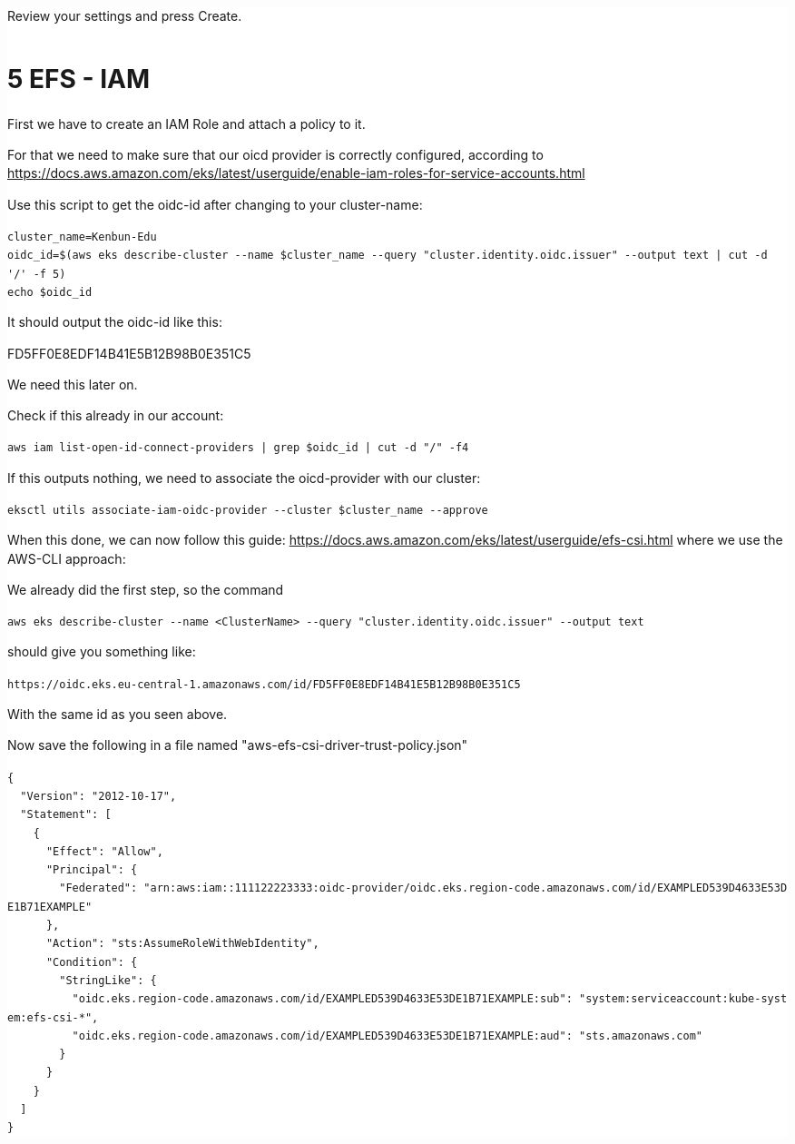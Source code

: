 Review your settings and press Create.


# 5 EFS - IAM

First we have to create an IAM Role and attach a policy to it.

For that we need to make sure that our oicd provider is correctly configured, according to https://docs.aws.amazon.com/eks/latest/userguide/enable-iam-roles-for-service-accounts.html

Use this script to get the oidc-id after changing to your cluster-name:
```
cluster_name=Kenbun-Edu
oidc_id=$(aws eks describe-cluster --name $cluster_name --query "cluster.identity.oidc.issuer" --output text | cut -d '/' -f 5)
echo $oidc_id
```
It should output the oidc-id like this:

FD5FF0E8EDF14B41E5B12B98B0E351C5

We need this later on.

Check if this already in our account:
```
aws iam list-open-id-connect-providers | grep $oidc_id | cut -d "/" -f4
```
If this outputs nothing, we need to associate the oicd-provider with our cluster:
```
eksctl utils associate-iam-oidc-provider --cluster $cluster_name --approve
```

When this done, we can now follow this guide:
https://docs.aws.amazon.com/eks/latest/userguide/efs-csi.html
where we use the AWS-CLI approach:

We already did the first step, so the command
```
aws eks describe-cluster --name <ClusterName> --query "cluster.identity.oidc.issuer" --output text
```
should give you something like:
```
https://oidc.eks.eu-central-1.amazonaws.com/id/FD5FF0E8EDF14B41E5B12B98B0E351C5
```
With the same id as you seen above.

Now save the following in a file named "aws-efs-csi-driver-trust-policy.json"

```
{
  "Version": "2012-10-17",
  "Statement": [
    {
      "Effect": "Allow",
      "Principal": {
        "Federated": "arn:aws:iam::111122223333:oidc-provider/oidc.eks.region-code.amazonaws.com/id/EXAMPLED539D4633E53DE1B71EXAMPLE"
      },
      "Action": "sts:AssumeRoleWithWebIdentity",
      "Condition": {
        "StringLike": {
          "oidc.eks.region-code.amazonaws.com/id/EXAMPLED539D4633E53DE1B71EXAMPLE:sub": "system:serviceaccount:kube-system:efs-csi-*",
          "oidc.eks.region-code.amazonaws.com/id/EXAMPLED539D4633E53DE1B71EXAMPLE:aud": "sts.amazonaws.com"
        }
      }
    }
  ]
}
```